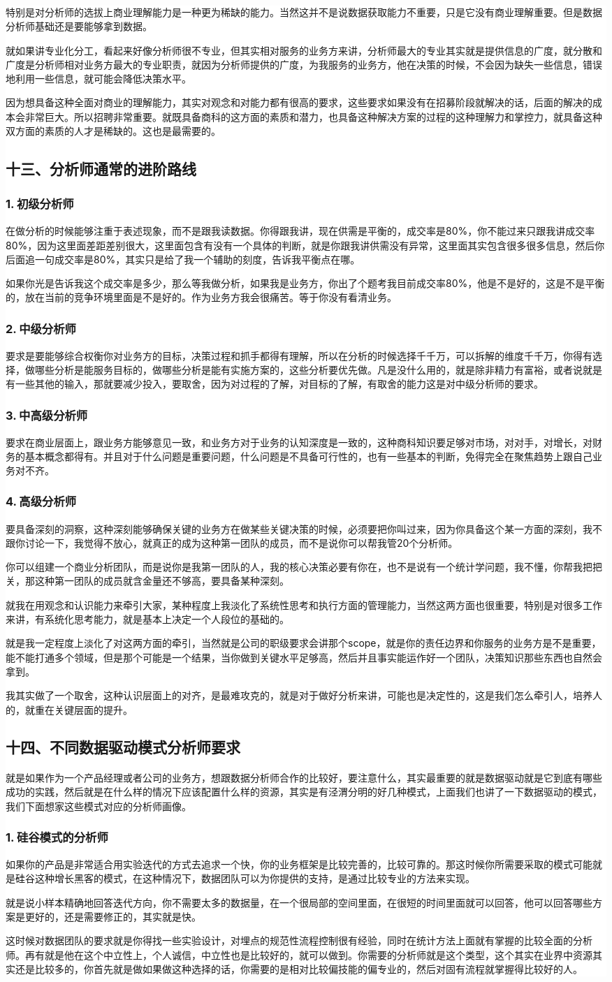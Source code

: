 特别是对分析师的选拔上商业理解能力是一种更为稀缺的能力。当然这并不是说数据获取能力不重要，只是它没有商业理解重要。但是数据分析师基础还是要能够拿到数据。

就如果讲专业化分工，看起来好像分析师很不专业，但其实相对服务的业务方来讲，分析师最大的专业其实就是提供信息的广度，就分散和广度是分析师相对业务方最大的专业职责，就因为分析师提供的广度，为我服务的业务方，他在决策的时候，不会因为缺失一些信息，错误地利用一些信息，就可能会降低决策水平。

因为想具备这种全面对商业的理解能力，其实对观念和对能力都有很高的要求，这些要求如果没有在招募阶段就解决的话，后面的解决的成本会非常巨大。所以招聘非常重要。就既具备商科的这方面的素质和潜力，也具备这种解决方案的过程的这种理解力和掌控力，就具备这种双方面的素质的人才是稀缺的。这也是最需要的。

## 十三、分析师通常的进阶路线

### 1\. 初级分析师

在做分析的时候能够注重于表述现象，而不是跟我读数据。你得跟我讲，现在供需是平衡的，成交率是80%，你不能过来只跟我讲成交率80%，因为这里面差距差别很大，这里面包含有没有一个具体的判断，就是你跟我讲供需没有异常，这里面其实包含很多很多信息，然后你后面追一句成交率是80%，其实只是给了我一个辅助的刻度，告诉我平衡点在哪。

如果你光是告诉我这个成交率是多少，那么等我做分析，如果我是业务方，你出了个题考我目前成交率80%，他是不是好的，这是不是平衡的，放在当前的竞争环境里面是不是好的。作为业务方我会很痛苦。等于你没有看清业务。

### 2\. 中级分析师

要求是要能够综合权衡你对业务方的目标，决策过程和抓手都得有理解，所以在分析的时候选择千千万，可以拆解的维度千千万，你得有选择，做哪些分析是能服务目标的，做哪些分析是能有实施方案的，这些分析要优先做。凡是没什么用的，就是除非精力有富裕，或者说就是有一些其他的输入，那就要减少投入，要取舍，因为对过程的了解，对目标的了解，有取舍的能力这是对中级分析师的要求。

### 3\. 中高级分析师

要求在商业层面上，跟业务方能够意见一致，和业务方对于业务的认知深度是一致的，这种商科知识要足够对市场，对对手，对增长，对财务的基本概念都得有。并且对于什么问题是重要问题，什么问题是不具备可行性的，也有一些基本的判断，免得完全在聚焦趋势上跟自己业务对不齐。

### 4\. 高级分析师

要具备深刻的洞察，这种深刻能够确保关键的业务方在做某些关键决策的时候，必须要把你叫过来，因为你具备这个某一方面的深刻，我不跟你讨论一下，我觉得不放心，就真正的成为这种第一团队的成员，而不是说你可以帮我管20个分析师。

你可以组建一个商业分析团队，而是说你是我第一团队的人，我的核心决策必要有你在，也不是说有一个统计学问题，我不懂，你帮我把把关，那这种第一团队的成员就含金量还不够高，要具备某种深刻。

就我在用观念和认识能力来牵引大家，某种程度上我淡化了系统性思考和执行方面的管理能力，当然这两方面也很重要，特别是对很多工作来讲，有系统化思考能力，就是基本上决定一个人段位的基础的。

就是我一定程度上淡化了对这两方面的牵引，当然就是公司的职级要求会讲那个scope，就是你的责任边界和你服务的业务方是不是重要，能不能打通多个领域，但是那个可能是一个结果，当你做到关键水平足够高，然后并且事实能运作好一个团队，决策知识那些东西也自然会拿到。

我其实做了一个取舍，这种认识层面上的对齐，是最难攻克的，就是对于做好分析来讲，可能也是决定性的，这是我们怎么牵引人，培养人的，就重在关键层面的提升。

## 十四、不同数据驱动模式分析师要求

就是如果作为一个产品经理或者公司的业务方，想跟数据分析师合作的比较好，要注意什么，其实最重要的就是数据驱动就是它到底有哪些成功的实践，然后就是在什么样的情况下应该配置什么样的资源，其实是有泾渭分明的好几种模式，上面我们也讲了一下数据驱动的模式，我们下面想家这些模式对应的分析师画像。

### 1\. 硅谷模式的分析师

如果你的产品是非常适合用实验迭代的方式去追求一个快，你的业务框架是比较完善的，比较可靠的。那这时候你所需要采取的模式可能就是硅谷这种增长黑客的模式，在这种情况下，数据团队可以为你提供的支持，是通过比较专业的方法来实现。

就是说小样本精确地回答迭代方向，你不需要太多的数据量，在一个很局部的空间里面，在很短的时间里面就可以回答，他可以回答哪些方案是更好的，还是需要修正的，其实就是快。

这时候对数据团队的要求就是你得找一些实验设计，对埋点的规范性流程控制很有经验，同时在统计方法上面就有掌握的比较全面的分析师。再有就是他在这个中立性上，个人诚信，中立性也是比较好的，就可以做到。你需要的分析师就是这个类型，这个其实在业界中资源其实还是比较多的，你首先就是做如果做这种选择的话，你需要的是相对比较偏技能的偏专业的，然后对固有流程就掌握得比较好的人。
